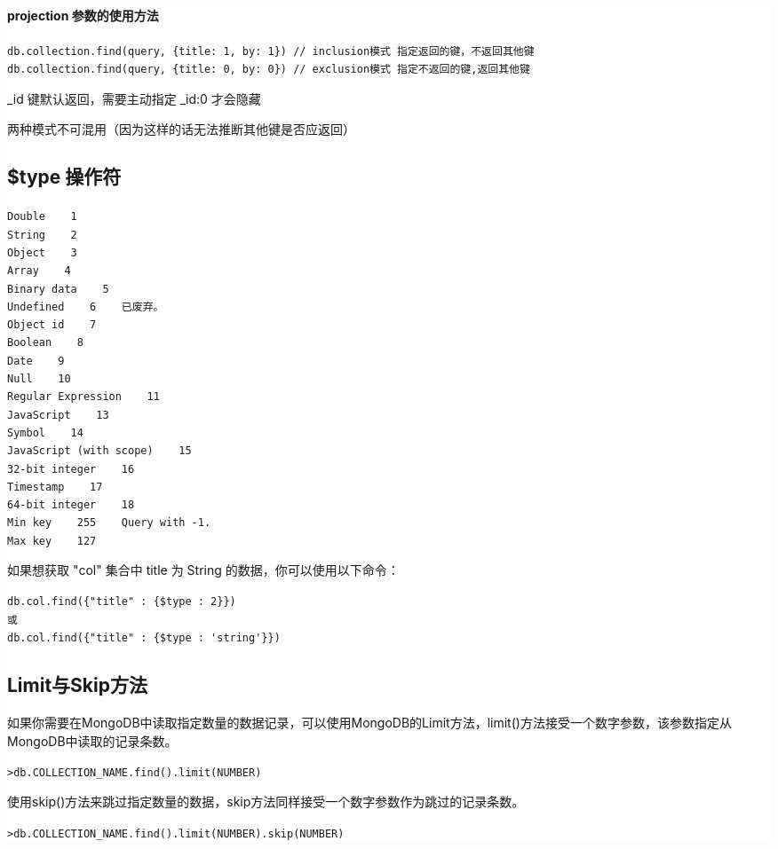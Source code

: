 #### projection 参数的使用方法

```
db.collection.find(query, {title: 1, by: 1}) // inclusion模式 指定返回的键，不返回其他键
db.collection.find(query, {title: 0, by: 0}) // exclusion模式 指定不返回的键,返回其他键
```

_id 键默认返回，需要主动指定 _id:0 才会隐藏

两种模式不可混用（因为这样的话无法推断其他键是否应返回）

## $type 操作符

```
Double    1     
String    2     
Object    3     
Array    4     
Binary data    5     
Undefined    6    已废弃。
Object id    7     
Boolean    8     
Date    9     
Null    10     
Regular Expression    11     
JavaScript    13     
Symbol    14     
JavaScript (with scope)    15     
32-bit integer    16     
Timestamp    17     
64-bit integer    18     
Min key    255    Query with -1.
Max key    127     
```

如果想获取 "col" 集合中 title 为 String 的数据，你可以使用以下命令：

```
db.col.find({"title" : {$type : 2}})
或
db.col.find({"title" : {$type : 'string'}})
```

## Limit与Skip方法

如果你需要在MongoDB中读取指定数量的数据记录，可以使用MongoDB的Limit方法，limit()方法接受一个数字参数，该参数指定从MongoDB中读取的记录条数。

```
>db.COLLECTION_NAME.find().limit(NUMBER)
```

使用skip()方法来跳过指定数量的数据，skip方法同样接受一个数字参数作为跳过的记录条数。

```
>db.COLLECTION_NAME.find().limit(NUMBER).skip(NUMBER)
```
